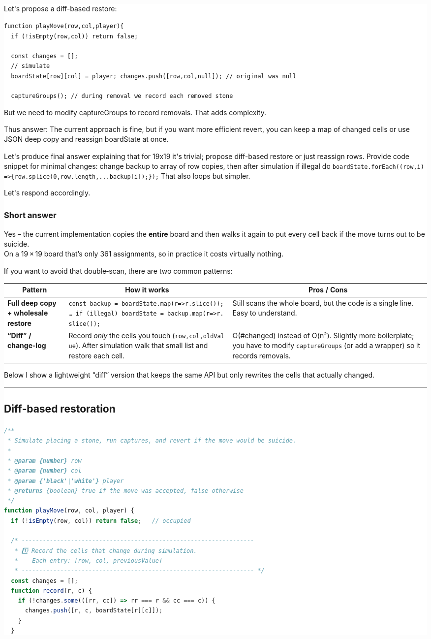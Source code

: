 Let's propose a diff-based restore:

```
function playMove(row,col,player){
  if (!isEmpty(row,col)) return false;
  
  const changes = [];
  // simulate
  boardState[row][col] = player; changes.push([row,col,null]); // original was null
  
  captureGroups(); // during removal we record each removed stone
```

But we need to modify captureGroups to record removals. That adds complexity.

Thus answer: The current approach is fine, but if you want more efficient revert, you can keep a map of changed cells or use JSON deep copy and reassign boardState at once.

Let's produce final answer explaining that for 19x19 it's trivial; propose diff-based restore or just reassign rows. Provide code snippet for minimal changes: change backup to array of row copies, then after simulation if illegal do `boardState.forEach((row,i)=>{row.splice(0,row.length,...backup[i]);});` That also loops but simpler.

Let's respond accordingly.

### Short answer

Yes – the current implementation copies the **entire** board and then walks it again to put every cell back if the move turns out to be suicide.  
On a 19 × 19 board that’s only 361 assignments, so in practice it costs virtually nothing.  

If you want to avoid that double‑scan, there are two common patterns:

| Pattern | How it works | Pros / Cons |
|---------|--------------|-------------|
| **Full deep copy + wholesale restore** | `const backup = boardState.map(r=>r.slice()); … if (illegal) boardState = backup.map(r=>r.slice());` | Still scans the whole board, but the code is a single line. Easy to understand. |
| **“Diff” / change‑log** | Record *only* the cells you touch (`row,col,oldValue`). After simulation walk that small list and restore each cell. | O(#changed) instead of O(n²). Slightly more boilerplate; you have to modify `captureGroups` (or add a wrapper) so it records removals. |

Below I show a lightweight “diff” version that keeps the same API but only rewrites the cells that actually changed.

---

## Diff‑based restoration

```js
/**
 * Simulate placing a stone, run captures, and revert if the move would be suicide.
 *
 * @param {number} row
 * @param {number} col
 * @param {'black'|'white'} player
 * @returns {boolean} true if the move was accepted, false otherwise
 */
function playMove(row, col, player) {
  if (!isEmpty(row, col)) return false;   // occupied

  /* ------------------------------------------------------------------
   * 1️⃣ Record the cells that change during simulation.
   *    Each entry: [row, col, previousValue]
   * ------------------------------------------------------------------ */
  const changes = [];
  function record(r, c) {
    if (!changes.some(([rr, cc]) => rr === r && cc === c)) {
      changes.push([r, c, boardState[r][c]]);
    }
  }
```